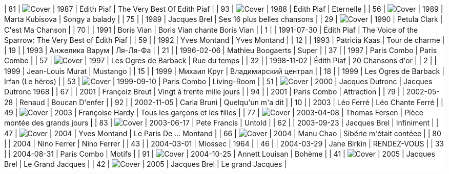 | 81 | ![Cover](https://i.discogs.com/KkAFU7kpRH8GmGj2kdxSiYD3_P2FJqtfToPYkoF8H_0/rs:fit/g:sm/q:40/h:150/w:150/czM6Ly9kaXNjb2dz/LWRhdGFiYXNlLWlt/YWdlcy9SLTU0MTgx/OC0xNTk0NjQyNTE2/LTEzMzMuanBlZw.jpeg) | 1987 | Édith Piaf | The Very Best Of Edith Piaf |
| 93 | ![Cover](https://i.discogs.com/tZYchnmOaFtVLSy0A0L1kWMlBEyIrY7iRjKjkWVrV2Q/rs:fit/g:sm/q:40/h:150/w:150/czM6Ly9kaXNjb2dz/LWRhdGFiYXNlLWlt/YWdlcy9SLTc5OTIw/OTAtMTQ5NzA3OTY1/My0yMTQxLmpwZWc.jpeg) | 1988 | Édith Piaf | Eternelle |
| 56 | ![Cover](https://i.discogs.com/QfwFWdAnGyU17bbwbYNAmNrEa3SfOi7RyaywQk7tpjM/rs:fit/g:sm/q:40/h:150/w:150/czM6Ly9kaXNjb2dz/LWRhdGFiYXNlLWlt/YWdlcy9SLTMwMjg3/NzItMTUxMjIwNTU1/Ni0zNjAwLmpwZWc.jpeg) | 1989 | Marta Kubisova | Songy a balady |
| 75 |  | 1989 | Jacques Brel | Ses 16 plus belles chansons |
| 29 | ![Cover](https://i.discogs.com/PYtHDA6J_hyC6COTVkbfRqmpDqbV4L1dZTwXgx4uayU/rs:fit/g:sm/q:40/h:150/w:150/czM6Ly9kaXNjb2dz/LWRhdGFiYXNlLWlt/YWdlcy9SLTE0Mjc0/NDI5LTE1NzEyMzY1/ODYtMzg5My5qcGVn.jpeg) | 1990 | Petula Clark | C&#39;est Ma Chanson |
| 70 |  | 1991 | Boris Vian | Boris Vian chante Boris Vian |
| 1 |  | 1991-07-30 | Édith Piaf | The Voice of the Sparrow: The Very Best of Édith Piaf |
| 59 |  | 1992 | Yves Montand | Yves Montand |
| 12 |  | 1993 | Patricia Kaas | Tour de charme |
| 19 |  | 1993 | Анжелика Варум | Ля-Ля-Фа |
| 21 |  | 1996-02-06 | Mathieu Boogaerts | Super |
| 37 |  | 1997 | Paris Combo | Paris Combo |
| 57 | ![Cover](https://i.discogs.com/eLgaG6md4mRl9qkhw91SsBDoK7RDfIzLRoX3zPh4zXg/rs:fit/g:sm/q:40/h:150/w:150/czM6Ly9kaXNjb2dz/LWRhdGFiYXNlLWlt/YWdlcy9SLTEyMDky/NDk0LTE1MjgxMzQ5/OTEtMTg0Ni5qcGVn.jpeg) | 1997 | Les Ogres de Barback | Rue du temps |
| 32 |  | 1998-11-02 | Édith Piaf | 20 Chansons d&#39;or |
| 2 |  | 1999 | Jean-Louis Murat | Mustango |
| 15 |  | 1999 | Михаил Круг | Владимирский централ |
| 18 |  | 1999 | Les Ogres de Barback | Irfan (Le héros) |
| 53 | ![Cover](https://i.discogs.com/vGAjwmY4MECv1J5QE4sKskbLht7lTOgHi4z-POqSUSY/rs:fit/g:sm/q:40/h:150/w:150/czM6Ly9kaXNjb2dz/LWRhdGFiYXNlLWlt/YWdlcy9SLTEwNzU1/NTQtMTQ5NDk2NjQ3/Ny02ODAzLmpwZWc.jpeg) | 1999-09-10 | Paris Combo | Living-Room |
| 51 | ![Cover](https://lastfm.freetls.fastly.net/i/u/34s/f65af5a4072c42e4c2885a8e009b24f4.png) | 2000 | Jacques Dutronc | Jacques Dutronc 1968 |
| 67 |  | 2001 | Françoiz Breut | Vingt à trente mille jours |
| 94 |  | 2001 | Paris Combo | Attraction |
| 79 |  | 2002-05-28 | Renaud | Boucan D&#39;enfer |
| 92 |  | 2002-11-05 | Carla Bruni | Quelqu&#39;un m&#39;a dit |
| 10 |  | 2003 | Léo Ferré | Léo Chante Ferré |
| 49 | ![Cover](https://i.discogs.com/1xprbRs9M8JdWTkkYANGiHrs-YodLz_F3CnOnv_uqQc/rs:fit/g:sm/q:40/h:150/w:150/czM6Ly9kaXNjb2dz/LWRhdGFiYXNlLWlt/YWdlcy9SLTI3MTM5/NzItMTMwNDAwNDIy/NS5qcGVn.jpeg) | 2003 | Françoise Hardy | Tous les garçons et les filles |
| 77 | ![Cover](https://i.discogs.com/QDUnfJ1gRIPkNamAJdYQ_Vn66n0A5kFWgCit6HFAhBc/rs:fit/g:sm/q:40/h:150/w:150/czM6Ly9kaXNjb2dz/LWRhdGFiYXNlLWlt/YWdlcy9SLTExNzgx/MzktMTE5ODYxOTM5/OS5qcGVn.jpeg) | 2003-04-08 | Thomas Fersen | Pièce montée des grands jours |
| 83 | ![Cover](https://i.discogs.com/DTv4judyY7Fx0sUvhMiutjjTYwWYZhdv7kw6XzubrKk/rs:fit/g:sm/q:40/h:150/w:150/czM6Ly9kaXNjb2dz/LWRhdGFiYXNlLWlt/YWdlcy9SLTQ5MDIz/NDMtMTM3ODkyOTU1/NC04MTYyLmpwZWc.jpeg) | 2003-06-17 | Pete Francis | Untold |
| 62 |  | 2003-09-23 | Jacques Brel | Infiniment |
| 47 | ![Cover](https://i.discogs.com/ueh5F0M0TSmK42312m-G-A0Lz-7Y0TmUFKWzxrahjRY/rs:fit/g:sm/q:40/h:150/w:150/czM6Ly9kaXNjb2dz/LWRhdGFiYXNlLWlt/YWdlcy9SLTE1Nzkx/NTUzLTE1OTc4NTk4/MDctMzM4Ny5qcGVn.jpeg) | 2004 | Yves Montand | Le Paris De ... Montand |
| 66 | ![Cover](https://i.discogs.com/Tv0YTZUz-JYQHBrWcLUqNWR6BE8FHV3ijbJZMRptvW0/rs:fit/g:sm/q:40/h:150/w:150/czM6Ly9kaXNjb2dz/LWRhdGFiYXNlLWlt/YWdlcy9SLTg2NDc2/MS0xMzI1NzEwMzI0/LmpwZWc.jpeg) | 2004 | Manu Chao | Sibérie m&#39;était contéee |
| 80 |  | 2004 | Nino Ferrer | Nino Ferrer |
| 43 |  | 2004-03-01 | Miossec | 1964 |
| 46 |  | 2004-03-29 | Jane Birkin | RENDEZ-VOUS |
| 33 |  | 2004-08-31 | Paris Combo | Motifs |
| 91 | ![Cover](https://i.discogs.com/lsGHhgzupoZiI0EH6cgH0WZBsCH327kyK_mku4tTxGc/rs:fit/g:sm/q:40/h:150/w:150/czM6Ly9kaXNjb2dz/LWRhdGFiYXNlLWlt/YWdlcy9SLTk3MjY2/NC0xMTgyNzAyMjAw/LmpwZWc.jpeg) | 2004-10-25 | Annett Louisan | Bohème |
| 41 | ![Cover](https://i.discogs.com/IPiCYA7WxHLzr8Jtr5WNAfXTe9gh19DC-Z1odGyWK40/rs:fit/g:sm/q:40/h:150/w:150/czM6Ly9kaXNjb2dz/LWRhdGFiYXNlLWlt/YWdlcy9SLTIyOTkz/MzgtMTI3NTMxODYw/NC5qcGVn.jpeg) | 2005 | Jacques Brel | Le Grand Jacques |
| 42 | ![Cover](https://i.discogs.com/IPiCYA7WxHLzr8Jtr5WNAfXTe9gh19DC-Z1odGyWK40/rs:fit/g:sm/q:40/h:150/w:150/czM6Ly9kaXNjb2dz/LWRhdGFiYXNlLWlt/YWdlcy9SLTIyOTkz/MzgtMTI3NTMxODYw/NC5qcGVn.jpeg) | 2005 | Jacques Brel | Le grand Jacques |